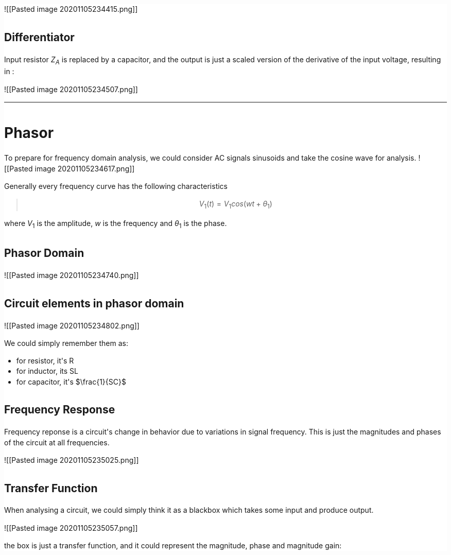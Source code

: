![[Pasted image 20201105234415.png]]


## Differentiator
Input resistor $Z_A$ is replaced by a capacitor, and the output is just a scaled version of the derivative of the input voltage, resulting in :

![[Pasted image 20201105234507.png]]

---
# Phasor

To prepare for frequency domain analysis, we could consider AC signals sinusoids and take the cosine wave for analysis.
![[Pasted image 20201105234617.png]]

Generally every frequency curve has the following characteristics

>$$V_1(t) = V_1cos(wt + \theta_1)$$

where $V_1$ is the amplitude, $w$ is the frequency and $\theta_1$ is the phase. 

## Phasor Domain
![[Pasted image 20201105234740.png]]


## Circuit elements in phasor domain
![[Pasted image 20201105234802.png]]

We could simply remember them as:
- for resistor, it's R
- for inductor, its SL
- for capacitor, it's $\frac{1}{SC}$

## Frequency Response
Frequency reponse is a circuit's change in behavior due to variations in signal frequency. This is just the magnitudes and phases of the circuit at all frequencies. 

![[Pasted image 20201105235025.png]]

## Transfer Function
When analysing a circuit, we could simply think it as a blackbox which takes some input and produce output.

![[Pasted image 20201105235057.png]]

the box is just a transfer function, and it could represent the magnitude, phase and magnitude gain:
